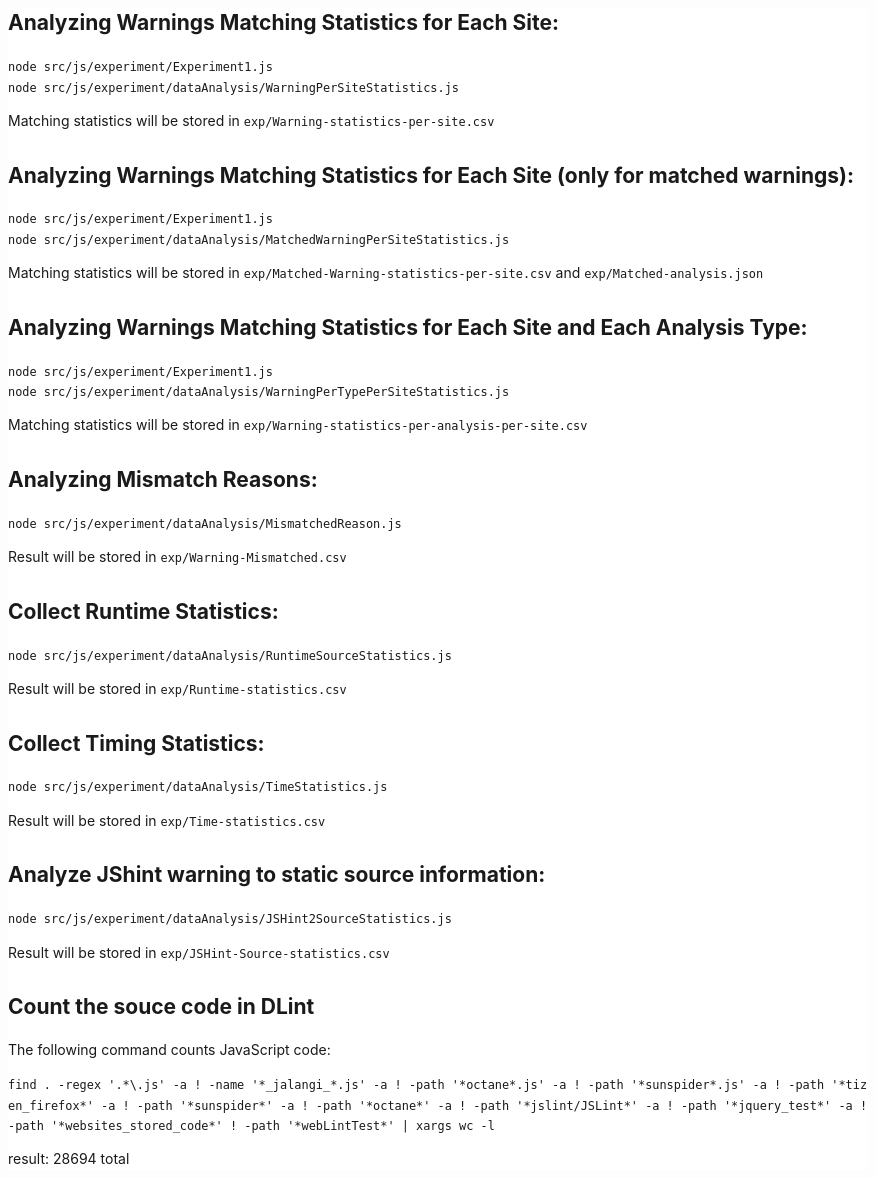 Analyzing Warnings Matching Statistics for Each Site:
--------------------------
```
node src/js/experiment/Experiment1.js
node src/js/experiment/dataAnalysis/WarningPerSiteStatistics.js
```
Matching statistics will be stored in ```exp/Warning-statistics-per-site.csv```


Analyzing Warnings Matching Statistics for Each Site (only for matched warnings):
--------------------------
```
node src/js/experiment/Experiment1.js
node src/js/experiment/dataAnalysis/MatchedWarningPerSiteStatistics.js
```
Matching statistics will be stored in ```exp/Matched-Warning-statistics-per-site.csv```
and ```exp/Matched-analysis.json```

Analyzing Warnings Matching Statistics for Each Site and Each Analysis Type:
--------------------------
```
node src/js/experiment/Experiment1.js
node src/js/experiment/dataAnalysis/WarningPerTypePerSiteStatistics.js
```
Matching statistics will be stored in ```exp/Warning-statistics-per-analysis-per-site.csv```

Analyzing Mismatch Reasons:
--------------------------
```
node src/js/experiment/dataAnalysis/MismatchedReason.js
```
Result will be stored in ```exp/Warning-Mismatched.csv```

Collect Runtime Statistics:
--------------------------
```
node src/js/experiment/dataAnalysis/RuntimeSourceStatistics.js
```
Result will be stored in ```exp/Runtime-statistics.csv```

Collect Timing Statistics:
--------------------------
```
node src/js/experiment/dataAnalysis/TimeStatistics.js
```
Result will be stored in ```exp/Time-statistics.csv```

Analyze JShint warning to static source information:
--------------------------
```
node src/js/experiment/dataAnalysis/JSHint2SourceStatistics.js
```
Result will be stored in ```exp/JSHint-Source-statistics.csv```



Count the souce code in DLint
--------------------------
The following command counts JavaScript code:
```
find . -regex '.*\.js' -a ! -name '*_jalangi_*.js' -a ! -path '*octane*.js' -a ! -path '*sunspider*.js' -a ! -path '*tizen_firefox*' -a ! -path '*sunspider*' -a ! -path '*octane*' -a ! -path '*jslint/JSLint*' -a ! -path '*jquery_test*' -a ! -path '*websites_stored_code*' ! -path '*webLintTest*' | xargs wc -l
``` 
result: 28694 total
